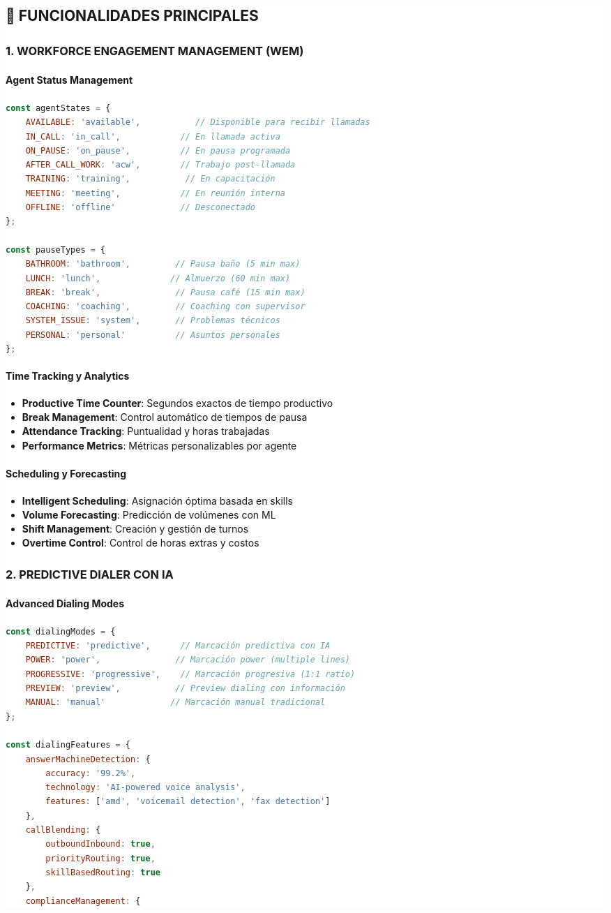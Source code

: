 
## 🚀 **FUNCIONALIDADES PRINCIPALES**

### **1. WORKFORCE ENGAGEMENT MANAGEMENT (WEM)**

#### **Agent Status Management**
```javascript
const agentStates = {
    AVAILABLE: 'available',           // Disponible para recibir llamadas
    IN_CALL: 'in_call',            // En llamada activa
    ON_PAUSE: 'on_pause',          // En pausa programada
    AFTER_CALL_WORK: 'acw',        // Trabajo post-llamada
    TRAINING: 'training',           // En capacitación
    MEETING: 'meeting',            // En reunión interna
    OFFLINE: 'offline'             // Desconectado
};

const pauseTypes = {
    BATHROOM: 'bathroom',         // Pausa baño (5 min max)
    LUNCH: 'lunch',              // Almuerzo (60 min max)
    BREAK: 'break',               // Pausa café (15 min max)
    COACHING: 'coaching',         // Coaching con supervisor
    SYSTEM_ISSUE: 'system',       // Problemas técnicos
    PERSONAL: 'personal'          // Asuntos personales
};
```

#### **Time Tracking y Analytics**
- **Productive Time Counter**: Segundos exactos de tiempo productivo
- **Break Management**: Control automático de tiempos de pausa
- **Attendance Tracking**: Puntualidad y horas trabajadas
- **Performance Metrics**: Métricas personalizables por agente

#### **Scheduling y Forecasting**
- **Intelligent Scheduling**: Asignación óptima basada en skills
- **Volume Forecasting**: Predicción de volúmenes con ML
- **Shift Management**: Creación y gestión de turnos
- **Overtime Control**: Control de horas extras y costos

### **2. PREDICTIVE DIALER CON IA**

#### **Advanced Dialing Modes**
```javascript
const dialingModes = {
    PREDICTIVE: 'predictive',      // Marcación predictiva con IA
    POWER: 'power',               // Marcación power (multiple lines)
    PROGRESSIVE: 'progressive',    // Marcación progresiva (1:1 ratio)
    PREVIEW: 'preview',           // Preview dialing con información
    MANUAL: 'manual'             // Marcación manual tradicional
};

const dialingFeatures = {
    answerMachineDetection: {
        accuracy: '99.2%',
        technology: 'AI-powered voice analysis',
        features: ['amd', 'voicemail detection', 'fax detection']
    },
    callBlending: {
        outboundInbound: true,
        priorityRouting: true,
        skillBasedRouting: true
    },
    complianceManagement: {
```